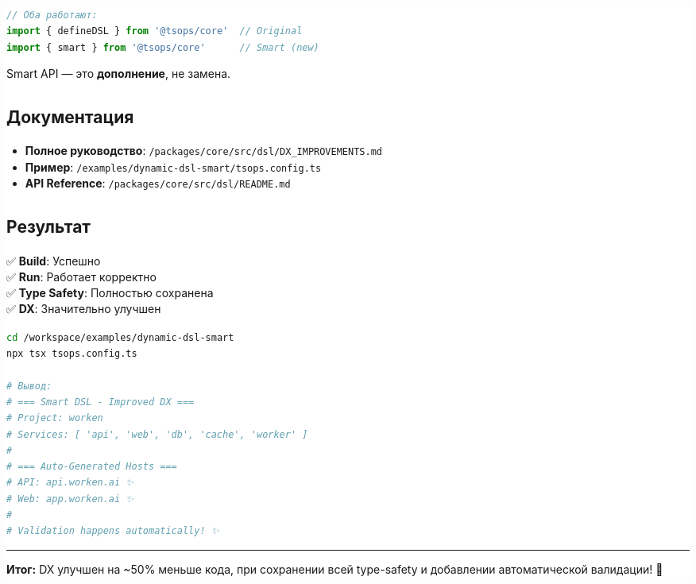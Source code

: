 ```typescript
// Оба работают:
import { defineDSL } from '@tsops/core'  // Original
import { smart } from '@tsops/core'      // Smart (new)
```

Smart API — это **дополнение**, не замена.

## Документация

- **Полное руководство**: `/packages/core/src/dsl/DX_IMPROVEMENTS.md`
- **Пример**: `/examples/dynamic-dsl-smart/tsops.config.ts`
- **API Reference**: `/packages/core/src/dsl/README.md`

## Результат

✅ **Build**: Успешно  
✅ **Run**: Работает корректно  
✅ **Type Safety**: Полностью сохранена  
✅ **DX**: Значительно улучшен  

```bash
cd /workspace/examples/dynamic-dsl-smart
npx tsx tsops.config.ts

# Вывод:
# === Smart DSL - Improved DX ===
# Project: worken
# Services: [ 'api', 'web', 'db', 'cache', 'worker' ]
# 
# === Auto-Generated Hosts ===
# API: api.worken.ai ✨
# Web: app.worken.ai ✨
# 
# Validation happens automatically! ✨
```

---

**Итог:** DX улучшен на ~50% меньше кода, при сохранении всей type-safety и добавлении автоматической валидации! 🎉
